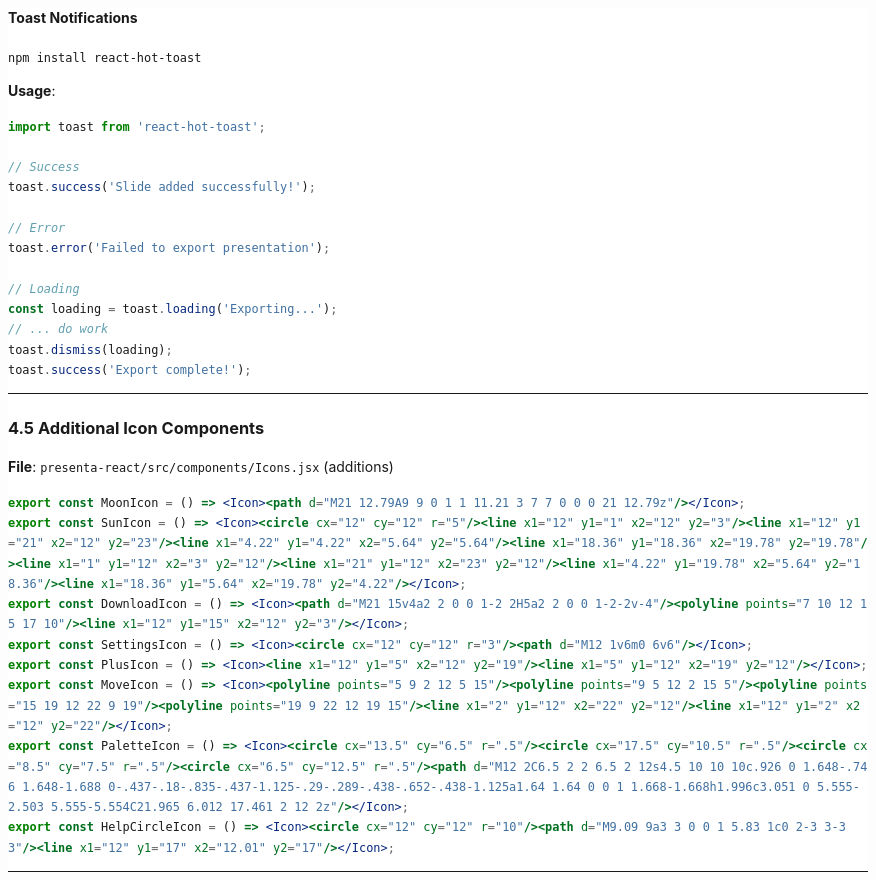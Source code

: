 #### Toast Notifications
```bash
npm install react-hot-toast
```

**Usage**:
```jsx
import toast from 'react-hot-toast';

// Success
toast.success('Slide added successfully!');

// Error
toast.error('Failed to export presentation');

// Loading
const loading = toast.loading('Exporting...');
// ... do work
toast.dismiss(loading);
toast.success('Export complete!');
```

---

### 4.5 Additional Icon Components

**File**: `presenta-react/src/components/Icons.jsx` (additions)

```jsx
export const MoonIcon = () => <Icon><path d="M21 12.79A9 9 0 1 1 11.21 3 7 7 0 0 0 21 12.79z"/></Icon>;
export const SunIcon = () => <Icon><circle cx="12" cy="12" r="5"/><line x1="12" y1="1" x2="12" y2="3"/><line x1="12" y1="21" x2="12" y2="23"/><line x1="4.22" y1="4.22" x2="5.64" y2="5.64"/><line x1="18.36" y1="18.36" x2="19.78" y2="19.78"/><line x1="1" y1="12" x2="3" y2="12"/><line x1="21" y1="12" x2="23" y2="12"/><line x1="4.22" y1="19.78" x2="5.64" y2="18.36"/><line x1="18.36" y1="5.64" x2="19.78" y2="4.22"/></Icon>;
export const DownloadIcon = () => <Icon><path d="M21 15v4a2 2 0 0 1-2 2H5a2 2 0 0 1-2-2v-4"/><polyline points="7 10 12 15 17 10"/><line x1="12" y1="15" x2="12" y2="3"/></Icon>;
export const SettingsIcon = () => <Icon><circle cx="12" cy="12" r="3"/><path d="M12 1v6m0 6v6"/></Icon>;
export const PlusIcon = () => <Icon><line x1="12" y1="5" x2="12" y2="19"/><line x1="5" y1="12" x2="19" y2="12"/></Icon>;
export const MoveIcon = () => <Icon><polyline points="5 9 2 12 5 15"/><polyline points="9 5 12 2 15 5"/><polyline points="15 19 12 22 9 19"/><polyline points="19 9 22 12 19 15"/><line x1="2" y1="12" x2="22" y2="12"/><line x1="12" y1="2" x2="12" y2="22"/></Icon>;
export const PaletteIcon = () => <Icon><circle cx="13.5" cy="6.5" r=".5"/><circle cx="17.5" cy="10.5" r=".5"/><circle cx="8.5" cy="7.5" r=".5"/><circle cx="6.5" cy="12.5" r=".5"/><path d="M12 2C6.5 2 2 6.5 2 12s4.5 10 10 10c.926 0 1.648-.746 1.648-1.688 0-.437-.18-.835-.437-1.125-.29-.289-.438-.652-.438-1.125a1.64 1.64 0 0 1 1.668-1.668h1.996c3.051 0 5.555-2.503 5.555-5.554C21.965 6.012 17.461 2 12 2z"/></Icon>;
export const HelpCircleIcon = () => <Icon><circle cx="12" cy="12" r="10"/><path d="M9.09 9a3 3 0 0 1 5.83 1c0 2-3 3-3 3"/><line x1="12" y1="17" x2="12.01" y2="17"/></Icon>;
```

---